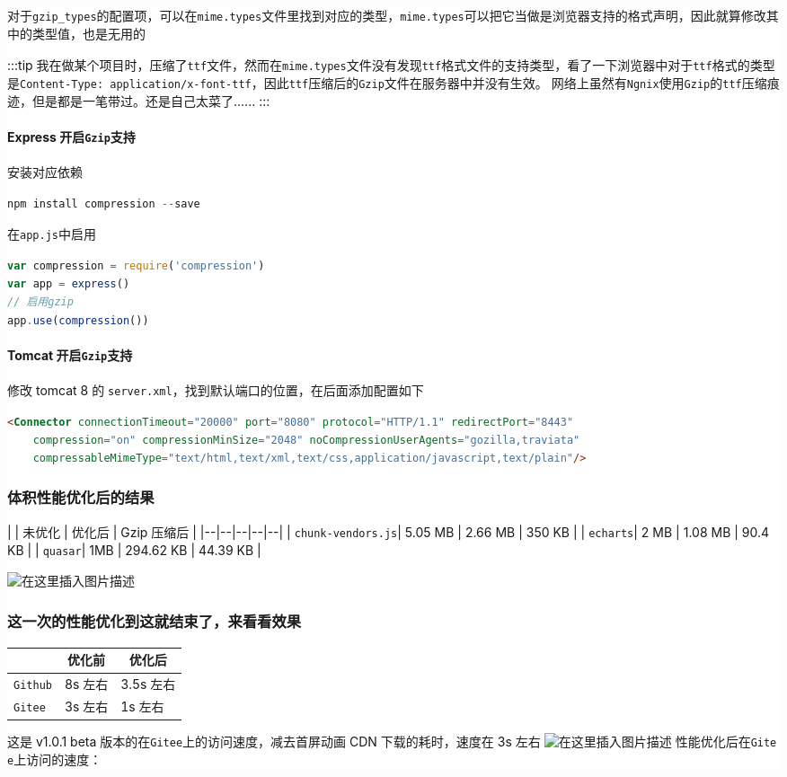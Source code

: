 对于```gzip_types```的配置项，可以在```mime.types```文件里找到对应的类型，```mime.types```可以把它当做是浏览器支持的格式声明，因此就算修改其中的类型值，也是无用的

:::tip
我在做某个项目时，压缩了```ttf```文件，然而在```mime.types```文件没有发现```ttf```格式文件的支持类型，看了一下浏览器中对于```ttf```格式的类型是```Content-Type: application/x-font-ttf```，因此```ttf```压缩后的```Gzip```文件在服务器中并没有生效。
网络上虽然有```Ngnix```使用```Gzip```的```ttf```压缩痕迹，但是都是一笔带过。还是自己太菜了......
:::

#### Express 开启```Gzip```支持
安装对应依赖
```js
npm install compression --save
```
在```app.js```中启用
```js
var compression = require('compression')
var app = express()
// 启用gzip
app.use(compression())
```

#### Tomcat 开启```Gzip```支持
修改 tomcat 8 的 ```server.xml```，找到默认端口的位置，在后面添加配置如下
```html
<Connector connectionTimeout="20000" port="8080" protocol="HTTP/1.1" redirectPort="8443"
	compression="on" compressionMinSize="2048" noCompressionUserAgents="gozilla,traviata" 
	compressableMimeType="text/html,text/xml,text/css,application/javascript,text/plain"/>
```

### 体积性能优化后的结果
|  | 未优化 | 优化后 | Gzip 压缩后 |
|--|--|--|--|--|
| ````chunk-vendors.js````| 5.05 MB | 2.66 MB | 350 KB |
| ```echarts```| 2 MB | 1.08 MB | 90.4 KB |
| ````quasar````| 1MB | 294.62 KB | 44.39 KB |

![在这里插入图片描述](https://img-blog.csdnimg.cn/20201208234226813.gif#pic_center)
### 这一次的性能优化到这就结束了，来看看效果
|  | 优化前 | 优化后 |
|--|--|--|
| ```Github```| 8s 左右 |3.5s 左右|
| ```Gitee```| 3s 左右 | 1s 左右 |


这是 v1.0.1 beta 版本的在```Gitee```上的访问速度，减去首屏动画 CDN 下载的耗时，速度在 3s 左右
![在这里插入图片描述](https://img-blog.csdnimg.cn/20201209001308453.png#pic_center)
性能优化后在```Gitee```上访问的速度：
